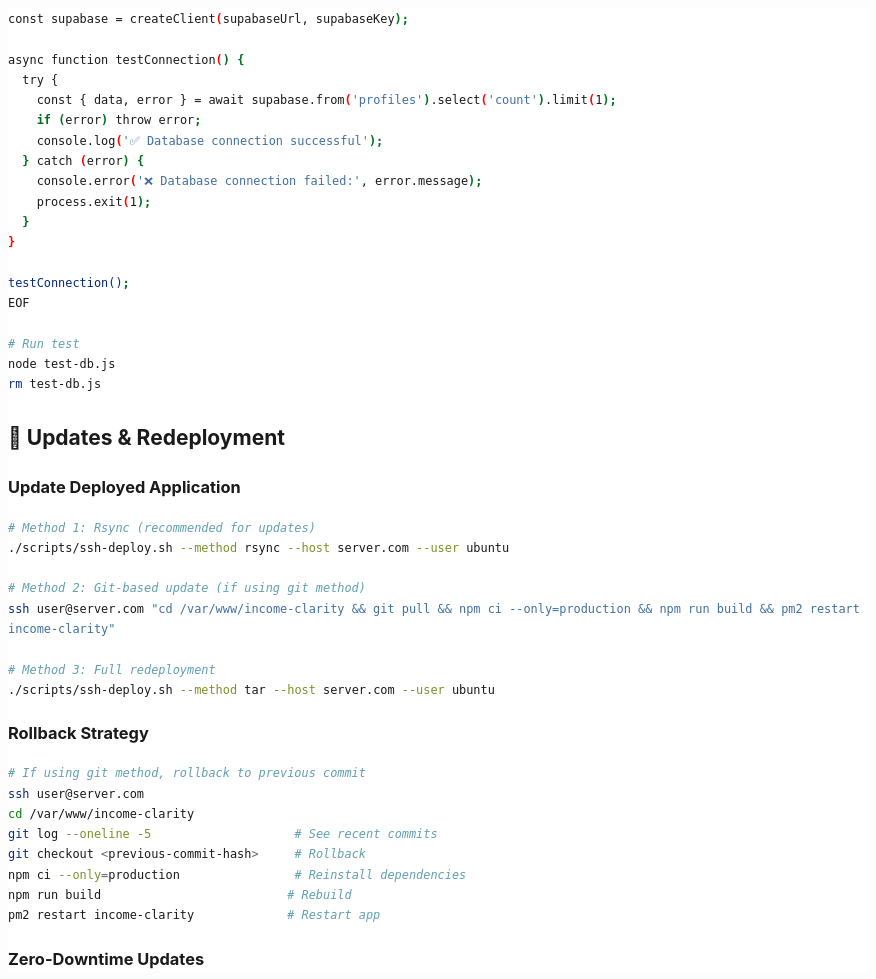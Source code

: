 ```bash
const supabase = createClient(supabaseUrl, supabaseKey);

async function testConnection() {
  try {
    const { data, error } = await supabase.from('profiles').select('count').limit(1);
    if (error) throw error;
    console.log('✅ Database connection successful');
  } catch (error) {
    console.error('❌ Database connection failed:', error.message);
    process.exit(1);
  }
}

testConnection();
EOF

# Run test
node test-db.js
rm test-db.js
```

## 🔄 Updates & Redeployment

### Update Deployed Application

```bash
# Method 1: Rsync (recommended for updates)
./scripts/ssh-deploy.sh --method rsync --host server.com --user ubuntu

# Method 2: Git-based update (if using git method)
ssh user@server.com "cd /var/www/income-clarity && git pull && npm ci --only=production && npm run build && pm2 restart income-clarity"

# Method 3: Full redeployment
./scripts/ssh-deploy.sh --method tar --host server.com --user ubuntu
```

### Rollback Strategy

```bash
# If using git method, rollback to previous commit
ssh user@server.com
cd /var/www/income-clarity
git log --oneline -5                    # See recent commits
git checkout <previous-commit-hash>     # Rollback
npm ci --only=production                # Reinstall dependencies
npm run build                          # Rebuild
pm2 restart income-clarity             # Restart app
```

### Zero-Downtime Updates
